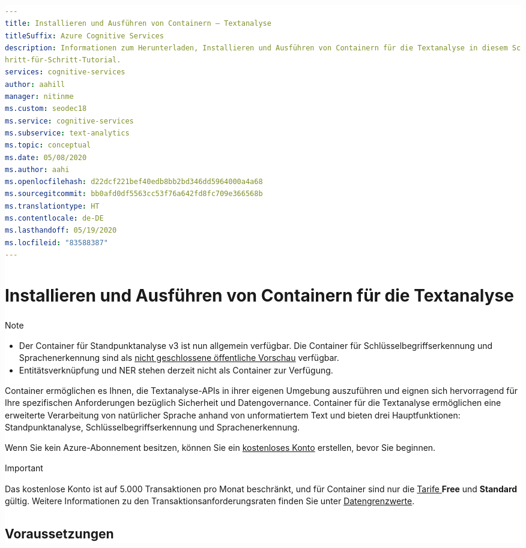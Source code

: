 ```yaml
---
title: Installieren und Ausführen von Containern – Textanalyse
titleSuffix: Azure Cognitive Services
description: Informationen zum Herunterladen, Installieren und Ausführen von Containern für die Textanalyse in diesem Schritt-für-Schritt-Tutorial.
services: cognitive-services
author: aahill
manager: nitinme
ms.custom: seodec18
ms.service: cognitive-services
ms.subservice: text-analytics
ms.topic: conceptual
ms.date: 05/08/2020
ms.author: aahi
ms.openlocfilehash: d22dcf221bef40edb8bb2bd346dd5964000a4a68
ms.sourcegitcommit: bb0afd0df5563cc53f76a642fd8fc709e366568b
ms.translationtype: HT
ms.contentlocale: de-DE
ms.lasthandoff: 05/19/2020
ms.locfileid: "83588387"
---
```

# <a name="install-and-run-text-analytics-containers"></a>Installieren und Ausführen von Containern für die Textanalyse

> [!NOTE]
> * Der Container für Standpunktanalyse v3 ist nun allgemein verfügbar. Die Container für Schlüsselbegriffserkennung und Sprachenerkennung sind als [nicht geschlossene öffentliche Vorschau](../../cognitive-services-gating-process.md) verfügbar.
> * Entitätsverknüpfung und NER stehen derzeit nicht als Container zur Verfügung.

Container ermöglichen es Ihnen, die Textanalyse-APIs in ihrer eigenen Umgebung auszuführen und eignen sich hervorragend für Ihre spezifischen Anforderungen bezüglich Sicherheit und Datengovernance. Container für die Textanalyse ermöglichen eine erweiterte Verarbeitung von natürlicher Sprache anhand von unformatiertem Text und bieten drei Hauptfunktionen: Standpunktanalyse, Schlüsselbegriffserkennung und Sprachenerkennung. 

Wenn Sie kein Azure-Abonnement besitzen, können Sie ein [kostenloses Konto](https://azure.microsoft.com/free/?WT.mc_id=A261C142F) erstellen, bevor Sie beginnen.

> [!IMPORTANT]
> Das kostenlose Konto ist auf 5.000 Transaktionen pro Monat beschränkt, und für Container sind nur die <a href="https://azure.microsoft.com/pricing/details/cognitive-services/text-analytics" target="_blank">Tarife <span class="docon docon-navigate-external x-hidden-focus"></span></a> **Free** und **Standard** gültig. Weitere Informationen zu den Transaktionsanforderungsraten finden Sie unter [Datengrenzwerte](https://docs.microsoft.com/azure/cognitive-services/text-analytics/overview#data-limits).

## <a name="prerequisites"></a>Voraussetzungen
